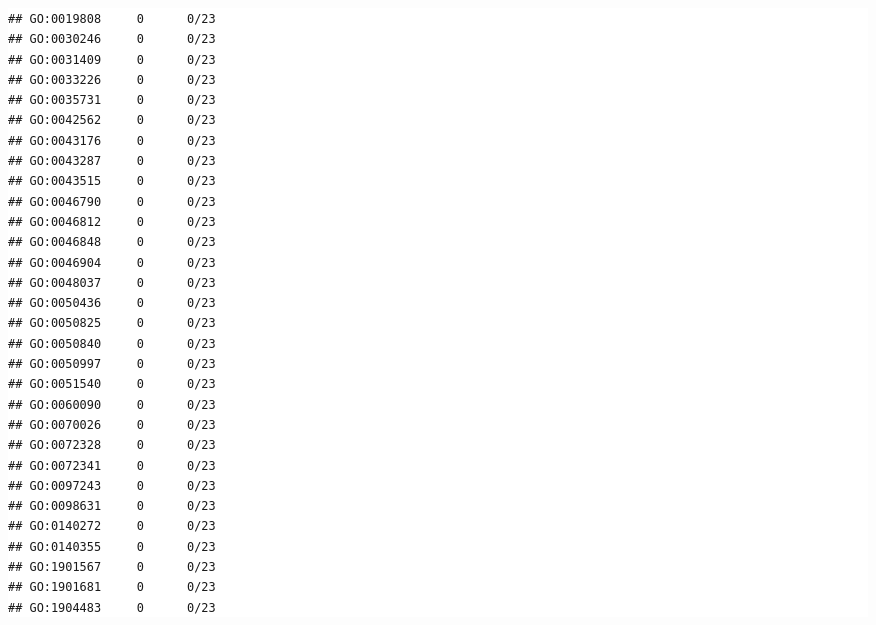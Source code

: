     ## GO:0019808     0      0/23
    ## GO:0030246     0      0/23
    ## GO:0031409     0      0/23
    ## GO:0033226     0      0/23
    ## GO:0035731     0      0/23
    ## GO:0042562     0      0/23
    ## GO:0043176     0      0/23
    ## GO:0043287     0      0/23
    ## GO:0043515     0      0/23
    ## GO:0046790     0      0/23
    ## GO:0046812     0      0/23
    ## GO:0046848     0      0/23
    ## GO:0046904     0      0/23
    ## GO:0048037     0      0/23
    ## GO:0050436     0      0/23
    ## GO:0050825     0      0/23
    ## GO:0050840     0      0/23
    ## GO:0050997     0      0/23
    ## GO:0051540     0      0/23
    ## GO:0060090     0      0/23
    ## GO:0070026     0      0/23
    ## GO:0072328     0      0/23
    ## GO:0072341     0      0/23
    ## GO:0097243     0      0/23
    ## GO:0098631     0      0/23
    ## GO:0140272     0      0/23
    ## GO:0140355     0      0/23
    ## GO:1901567     0      0/23
    ## GO:1901681     0      0/23
    ## GO:1904483     0      0/23